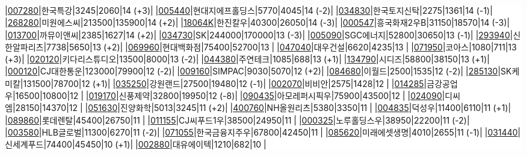 |[007280](https://finance.daum.net/quotes/A007280)|한국특강|3245|2060|14 (+3)|
|[005440](https://finance.daum.net/quotes/A005440)|현대지에프홀딩스|5770|4045|14 (-2)|
|[034830](https://finance.daum.net/quotes/A034830)|한국토지신탁|2275|1361|14 (-1)|
|[268280](https://finance.daum.net/quotes/A268280)|미원에스씨|213500|135900|14 (+2)|
|[18064K](https://finance.daum.net/quotes/A18064K)|한진칼우|40300|26050|14 (-3)|
|[000547](https://finance.daum.net/quotes/A000547)|흥국화재2우B|31150|18570|14 (-3)|
|[013700](https://finance.daum.net/quotes/A013700)|까뮤이앤씨|2385|1627|14 (+2)|
|[034730](https://finance.daum.net/quotes/A034730)|SK|244000|170000|13 (-3)|
|[005090](https://finance.daum.net/quotes/A005090)|SGC에너지|52800|30650|13 (-1)|
|[293940](https://finance.daum.net/quotes/A293940)|신한알파리츠|7738|5650|13 (+2)|
|[069960](https://finance.daum.net/quotes/A069960)|현대백화점|75400|52700|13 |
|[047040](https://finance.daum.net/quotes/A047040)|대우건설|6620|4235|13 |
|[071950](https://finance.daum.net/quotes/A071950)|코아스|1080|711|13 (+3)|
|[020120](https://finance.daum.net/quotes/A020120)|키다리스튜디오|13500|8000|13 (-2)|
|[044380](https://finance.daum.net/quotes/A044380)|주연테크|1085|688|13 (+1)|
|[134790](https://finance.daum.net/quotes/A134790)|시디즈|58800|38150|13 (+1)|
|[000120](https://finance.daum.net/quotes/A000120)|CJ대한통운|123000|79900|12 (-2)|
|[009160](https://finance.daum.net/quotes/A009160)|SIMPAC|9030|5070|12 (+2)|
|[084680](https://finance.daum.net/quotes/A084680)|이월드|2500|1535|12 (-2)|
|[285130](https://finance.daum.net/quotes/A285130)|SK케미칼|131500|78700|12 (+1)|
|[035250](https://finance.daum.net/quotes/A035250)|강원랜드|27500|19480|12 (-1)|
|[002070](https://finance.daum.net/quotes/A002070)|비비안|2575|1428|12 |
|[014285](https://finance.daum.net/quotes/A014285)|금강공업우|16500|10800|12 |
|[019170](https://finance.daum.net/quotes/A019170)|신풍제약|32800|19950|12 (-8)|
|[090435](https://finance.daum.net/quotes/A090435)|아모레퍼시픽우|75900|43500|12 |
|[024090](https://finance.daum.net/quotes/A024090)|디씨엠|28150|14370|12 |
|[051630](https://finance.daum.net/quotes/A051630)|진양화학|5013|3245|11 (+2)|
|[400760](https://finance.daum.net/quotes/A400760)|NH올원리츠|5380|3350|11 |
|[004835](https://finance.daum.net/quotes/A004835)|덕성우|11400|6110|11 (+1)|
|[089860](https://finance.daum.net/quotes/A089860)|롯데렌탈|45400|26750|11 |
|[011155](https://finance.daum.net/quotes/A011155)|CJ씨푸드1우|38500|24950|11 |
|[000325](https://finance.daum.net/quotes/A000325)|노루홀딩스우|38950|22200|11 (-2)|
|[003580](https://finance.daum.net/quotes/A003580)|HLB글로벌|11300|6270|11 (-2)|
|[071055](https://finance.daum.net/quotes/A071055)|한국금융지주우|67800|42450|11 |
|[085620](https://finance.daum.net/quotes/A085620)|미래에셋생명|4010|2655|11 (-1)|
|[031440](https://finance.daum.net/quotes/A031440)|신세계푸드|74400|45450|10 (+1)|
|[002880](https://finance.daum.net/quotes/A002880)|대유에이텍|1210|682|10 |